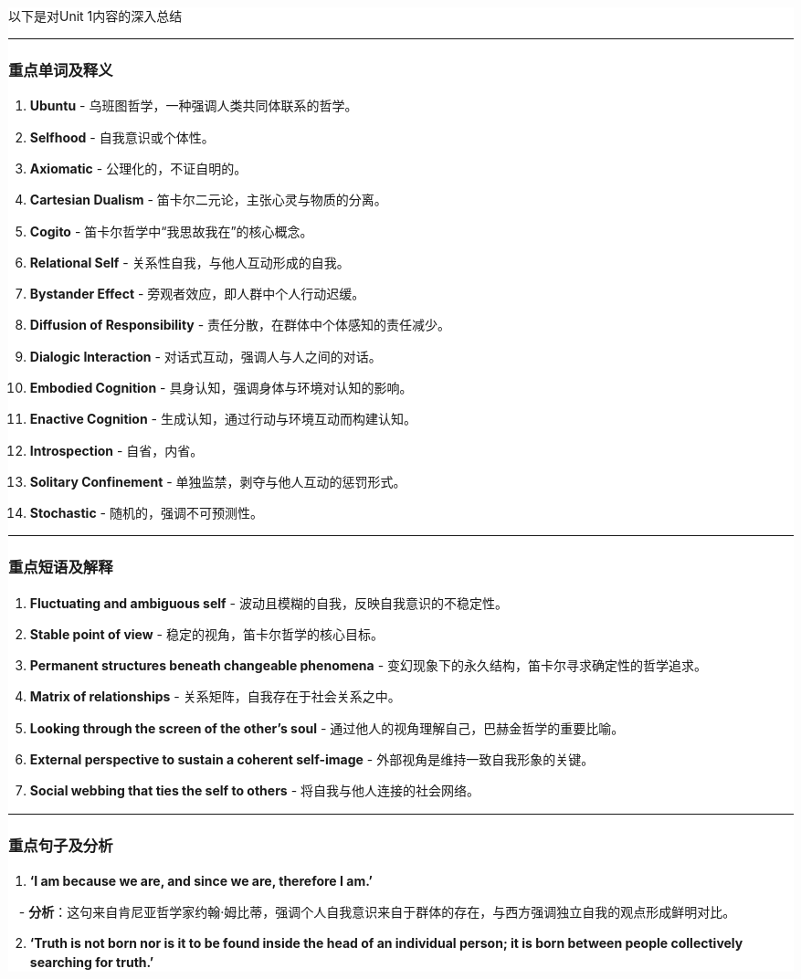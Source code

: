 以下是对Unit 1内容的深入总结

---

### **重点单词及释义**

1. **Ubuntu** - 乌班图哲学，一种强调人类共同体联系的哲学。

2. **Selfhood** - 自我意识或个体性。

3. **Axiomatic** - 公理化的，不证自明的。

4. **Cartesian Dualism** - 笛卡尔二元论，主张心灵与物质的分离。

5. **Cogito** - 笛卡尔哲学中“我思故我在”的核心概念。

6. **Relational Self** - 关系性自我，与他人互动形成的自我。

7. **Bystander Effect** - 旁观者效应，即人群中个人行动迟缓。

8. **Diffusion of Responsibility** - 责任分散，在群体中个体感知的责任减少。

9. **Dialogic Interaction** - 对话式互动，强调人与人之间的对话。

10. **Embodied Cognition** - 具身认知，强调身体与环境对认知的影响。

11. **Enactive Cognition** - 生成认知，通过行动与环境互动而构建认知。

12. **Introspection** - 自省，内省。

13. **Solitary Confinement** - 单独监禁，剥夺与他人互动的惩罚形式。

14. **Stochastic** - 随机的，强调不可预测性。

---

### **重点短语及解释**

1. **Fluctuating and ambiguous self** - 波动且模糊的自我，反映自我意识的不稳定性。

2. **Stable point of view** - 稳定的视角，笛卡尔哲学的核心目标。

3. **Permanent structures beneath changeable phenomena** - 变幻现象下的永久结构，笛卡尔寻求确定性的哲学追求。

4. **Matrix of relationships** - 关系矩阵，自我存在于社会关系之中。

5. **Looking through the screen of the other’s soul** - 通过他人的视角理解自己，巴赫金哲学的重要比喻。

6. **External perspective to sustain a coherent self-image** - 外部视角是维持一致自我形象的关键。

7. **Social webbing that ties the self to others** - 将自我与他人连接的社会网络。

---

### **重点句子及分析**

1. **‘I am because we are, and since we are, therefore I am.’** 

   - **分析**：这句来自肯尼亚哲学家约翰·姆比蒂，强调个人自我意识来自于群体的存在，与西方强调独立自我的观点形成鲜明对比。

2. **‘Truth is not born nor is it to be found inside the head of an individual person; it is born between people collectively searching for truth.’** 
